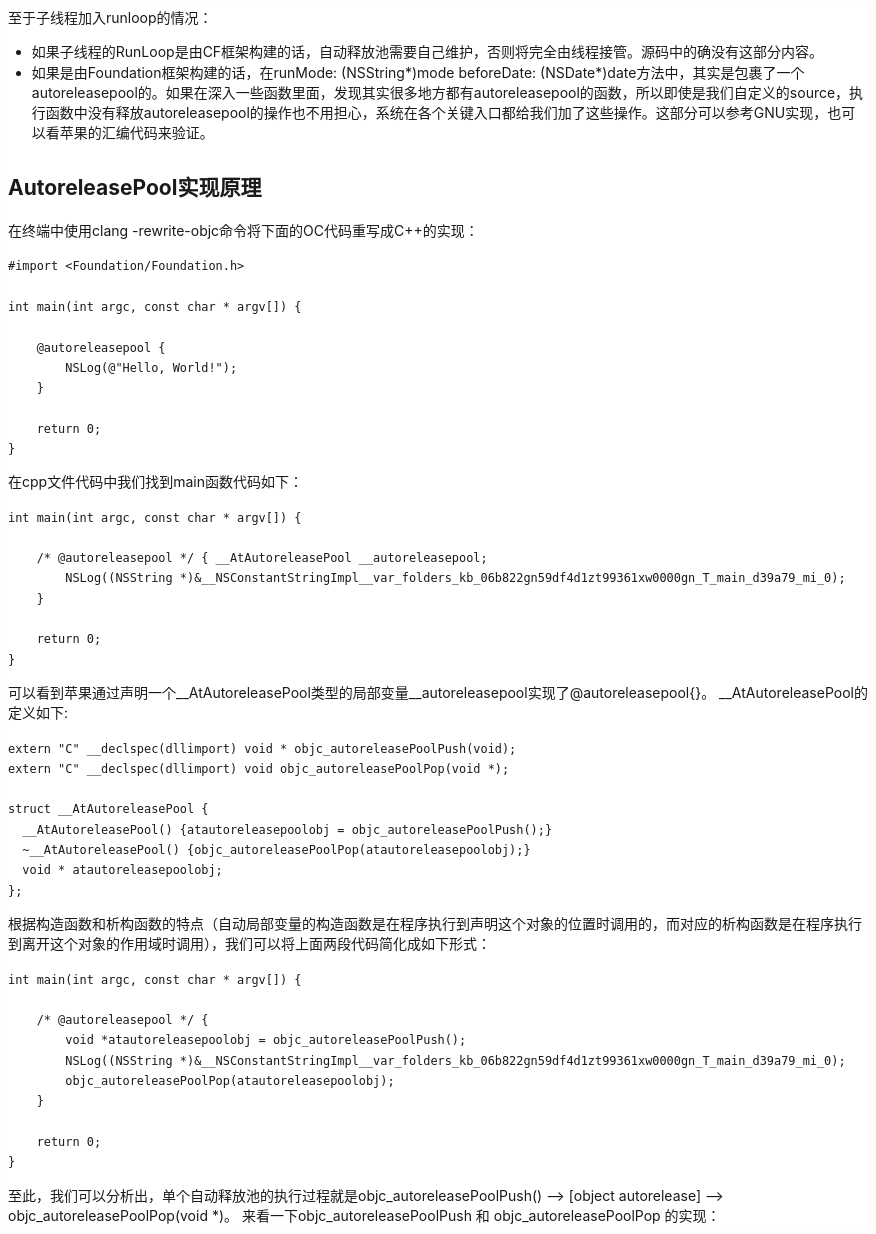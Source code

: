 至于子线程加入runloop的情况：
* 如果子线程的RunLoop是由CF框架构建的话，自动释放池需要自己维护，否则将完全由线程接管。源码中的确没有这部分内容。
* 如果是由Foundation框架构建的话，在runMode: (NSString\*)mode beforeDate: (NSDate*)date方法中，其实是包裹了一个autoreleasepool的。如果在深入一些函数里面，发现其实很多地方都有autoreleasepool的函数，所以即使是我们自定义的source，执行函数中没有释放autoreleasepool的操作也不用担心，系统在各个关键入口都给我们加了这些操作。这部分可以参考GNU实现，也可以看苹果的汇编代码来验证。


## AutoreleasePool实现原理
在终端中使用clang -rewrite-objc命令将下面的OC代码重写成C++的实现：
```
#import <Foundation/Foundation.h>

int main(int argc, const char * argv[]) {
    
    @autoreleasepool {
        NSLog(@"Hello, World!");
    }
 
    return 0;
}
```
在cpp文件代码中我们找到main函数代码如下：
```
int main(int argc, const char * argv[]) {

    /* @autoreleasepool */ { __AtAutoreleasePool __autoreleasepool; 
        NSLog((NSString *)&__NSConstantStringImpl__var_folders_kb_06b822gn59df4d1zt99361xw0000gn_T_main_d39a79_mi_0);
    }

    return 0;
}
```
可以看到苹果通过声明一个__AtAutoreleasePool类型的局部变量__autoreleasepool实现了@autoreleasepool{}。
__AtAutoreleasePool的定义如下:
```
extern "C" __declspec(dllimport) void * objc_autoreleasePoolPush(void);
extern "C" __declspec(dllimport) void objc_autoreleasePoolPop(void *);

struct __AtAutoreleasePool {
  __AtAutoreleasePool() {atautoreleasepoolobj = objc_autoreleasePoolPush();}
  ~__AtAutoreleasePool() {objc_autoreleasePoolPop(atautoreleasepoolobj);}
  void * atautoreleasepoolobj;
};
```
根据构造函数和析构函数的特点（自动局部变量的构造函数是在程序执行到声明这个对象的位置时调用的，而对应的析构函数是在程序执行到离开这个对象的作用域时调用），我们可以将上面两段代码简化成如下形式：
```
int main(int argc, const char * argv[]) {

    /* @autoreleasepool */ {
        void *atautoreleasepoolobj = objc_autoreleasePoolPush();
        NSLog((NSString *)&__NSConstantStringImpl__var_folders_kb_06b822gn59df4d1zt99361xw0000gn_T_main_d39a79_mi_0);
        objc_autoreleasePoolPop(atautoreleasepoolobj);
    }

    return 0;
}
```
至此，我们可以分析出，单个自动释放池的执行过程就是objc_autoreleasePoolPush() —> [object autorelease] —> objc_autoreleasePoolPop(void *)。
来看一下objc_autoreleasePoolPush 和 objc_autoreleasePoolPop 的实现：
